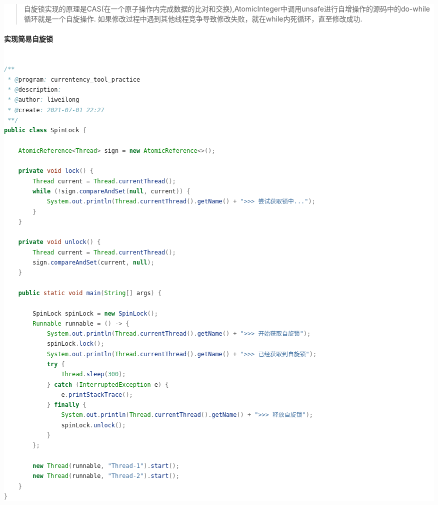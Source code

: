 > 自旋锁实现的原理是CAS(在一个原子操作内完成数据的比对和交换),AtomicInteger中调用unsafe进行自增操作的源码中的do-while循环就是一个自旋操作.
> 如果修改过程中遇到其他线程竞争导致修改失败，就在while内死循环，直至修改成功.

#### 实现简易自旋锁

```java

/**
 * @program: currentency_tool_practice
 * @description:
 * @author: liweilong
 * @create: 2021-07-01 22:27
 **/
public class SpinLock {

    AtomicReference<Thread> sign = new AtomicReference<>();

    private void lock() {
        Thread current = Thread.currentThread();
        while (!sign.compareAndSet(null, current)) {
            System.out.println(Thread.currentThread().getName() + ">>> 尝试获取锁中...");
        }
    }

    private void unlock() {
        Thread current = Thread.currentThread();
        sign.compareAndSet(current, null);
    }

    public static void main(String[] args) {

        SpinLock spinLock = new SpinLock();
        Runnable runnable = () -> {
            System.out.println(Thread.currentThread().getName() + ">>> 开始获取自旋锁");
            spinLock.lock();
            System.out.println(Thread.currentThread().getName() + ">>> 已经获取到自旋锁");
            try {
                Thread.sleep(300);
            } catch (InterruptedException e) {
                e.printStackTrace();
            } finally {
                System.out.println(Thread.currentThread().getName() + ">>> 释放自旋锁");
                spinLock.unlock();
            }
        };

        new Thread(runnable, "Thread-1").start();
        new Thread(runnable, "Thread-2").start();
    }
}

```
